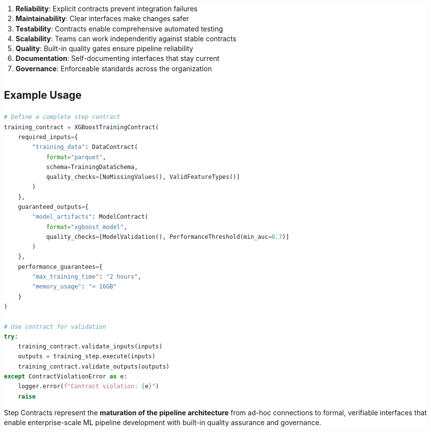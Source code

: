 1. **Reliability**: Explicit contracts prevent integration failures
2. **Maintainability**: Clear interfaces make changes safer
3. **Testability**: Contracts enable comprehensive automated testing
4. **Scalability**: Teams can work independently against stable contracts
5. **Quality**: Built-in quality gates ensure pipeline reliability
6. **Documentation**: Self-documenting interfaces that stay current
7. **Governance**: Enforceable standards across the organization

## Example Usage

```python
# Define a complete step contract
training_contract = XGBoostTrainingContract(
    required_inputs={
        "training_data": DataContract(
            format="parquet",
            schema=TrainingDataSchema,
            quality_checks=[NoMissingValues(), ValidFeatureTypes()]
        )
    },
    guaranteed_outputs={
        "model_artifacts": ModelContract(
            format="xgboost_model",
            quality_checks=[ModelValidation(), PerformanceThreshold(min_auc=0.7)]
        )
    },
    performance_guarantees={
        "max_training_time": "2 hours",
        "memory_usage": "< 16GB"
    }
)

# Use contract for validation
try:
    training_contract.validate_inputs(inputs)
    outputs = training_step.execute(inputs)
    training_contract.validate_outputs(outputs)
except ContractViolationError as e:
    logger.error(f"Contract violation: {e}")
    raise
```

Step Contracts represent the **maturation of the pipeline architecture** from ad-hoc connections to formal, verifiable interfaces that enable enterprise-scale ML pipeline development with built-in quality assurance and governance.
